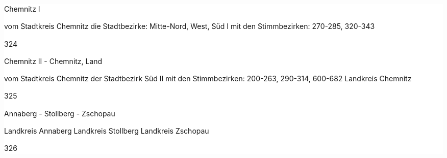 Chemnitz I

</td>

<td style valign="top">

vom Stadtkreis Chemnitz die Stadtbezirke: Mitte-Nord, West, Süd I mit
den Stimmbezirken: 270-285, 320-343

</td>

</tr>

<tr>

<td style valign="top">

324

</td>

<td style valign="top">

Chemnitz II - Chemnitz, Land

</td>

<td style valign="top">

vom Stadtkreis Chemnitz der Stadtbezirk Süd II mit den Stimmbezirken:
200-263, 290-314, 600-682 Landkreis Chemnitz

</td>

</tr>

<tr>

<td style valign="top">

325

</td>

<td style valign="top">

Annaberg - Stollberg - Zschopau

</td>

<td style valign="top">

Landkreis Annaberg Landkreis Stollberg Landkreis Zschopau

</td>

</tr>

<tr>

<td style valign="top">

326

</td>
